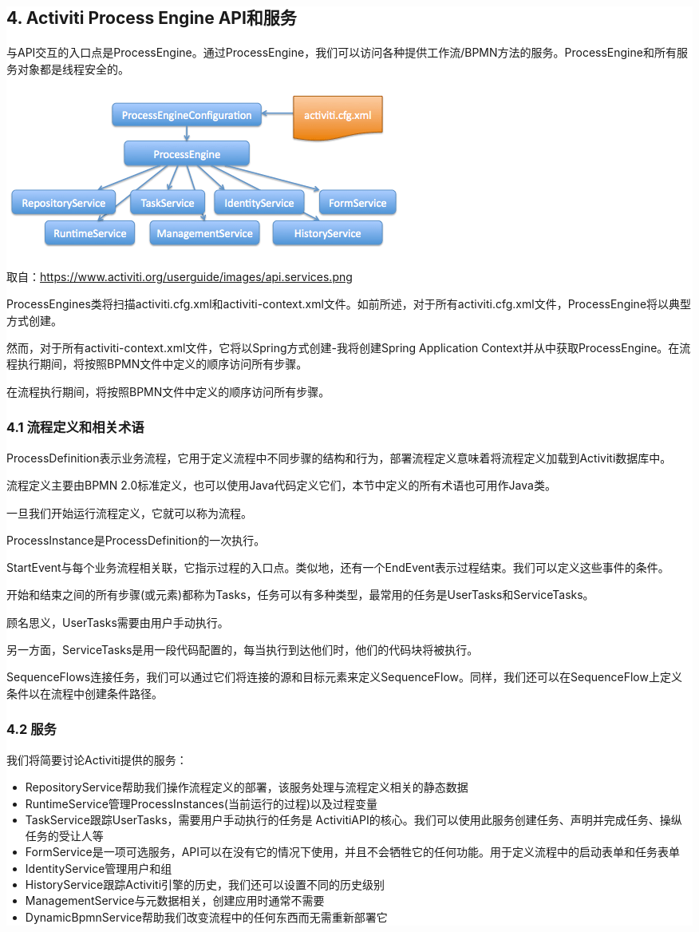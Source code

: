 ## 4. Activiti Process Engine API和服务

与API交互的入口点是ProcessEngine。通过ProcessEngine，我们可以访问各种提供工作流/BPMN方法的服务。ProcessEngine和所有服务对象都是线程安全的。

<img src="../assets/img.png">

取自：https://www.activiti.org/userguide/images/api.services.png

ProcessEngines类将扫描activiti.cfg.xml和activiti-context.xml文件。如前所述，对于所有activiti.cfg.xml文件，ProcessEngine将以典型方式创建。

然而，对于所有activiti-context.xml文件，它将以Spring方式创建-我将创建Spring Application Context并从中获取ProcessEngine。在流程执行期间，将按照BPMN文件中定义的顺序访问所有步骤。

在流程执行期间，将按照BPMN文件中定义的顺序访问所有步骤。

### 4.1 流程定义和相关术语

ProcessDefinition表示业务流程，它用于定义流程中不同步骤的结构和行为，部署流程定义意味着将流程定义加载到Activiti数据库中。

流程定义主要由BPMN 2.0标准定义，也可以使用Java代码定义它们，本节中定义的所有术语也可用作Java类。

一旦我们开始运行流程定义，它就可以称为流程。

ProcessInstance是ProcessDefinition的一次执行。

StartEvent与每个业务流程相关联，它指示过程的入口点。类似地，还有一个EndEvent表示过程结束。我们可以定义这些事件的条件。

开始和结束之间的所有步骤(或元素)都称为Tasks，任务可以有多种类型，最常用的任务是UserTasks和ServiceTasks。

顾名思义，UserTasks需要由用户手动执行。

另一方面，ServiceTasks是用一段代码配置的，每当执行到达他们时，他们的代码块将被执行。

SequenceFlows连接任务，我们可以通过它们将连接的源和目标元素来定义SequenceFlow。同样，我们还可以在SequenceFlow上定义条件以在流程中创建条件路径。

### 4.2 服务

我们将简要讨论Activiti提供的服务：

-   RepositoryService帮助我们操作流程定义的部署，该服务处理与流程定义相关的静态数据
-   RuntimeService管理ProcessInstances(当前运行的过程)以及过程变量
-   TaskService跟踪UserTasks，需要用户手动执行的任务是 ActivitiAPI的核心。我们可以使用此服务创建任务、声明并完成任务、操纵任务的受让人等
-   FormService是一项可选服务，API可以在没有它的情况下使用，并且不会牺牲它的任何功能。用于定义流程中的启动表单和任务表单
-   IdentityService管理用户和组
-   HistoryService跟踪Activiti引擎的历史，我们还可以设置不同的历史级别
-   ManagementService与元数据相关，创建应用时通常不需要
-   DynamicBpmnService帮助我们改变流程中的任何东西而无需重新部署它
